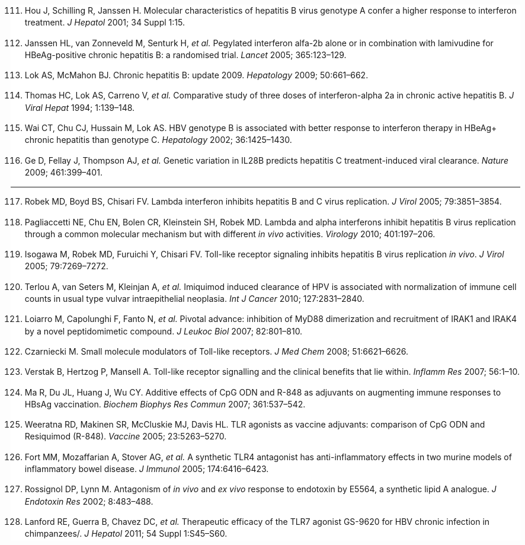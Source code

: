 111. Hou J, Schilling R, Janssen H. Molecular characteristics of hepatitis B virus genotype A confer a higher response to interferon treatment. *J Hepatol* 2001; 34 Suppl 1:15.

112. Janssen HL, van Zonneveld M, Senturk H, *et al.* Pegylated interferon alfa-2b alone or in combination with lamivudine for HBeAg-positive chronic hepatitis B: a randomised trial. *Lancet* 2005; 365:123–129.

113. Lok AS, McMahon BJ. Chronic hepatitis B: update 2009. *Hepatology* 2009; 50:661–662.

114. Thomas HC, Lok AS, Carreno V, *et al.* Comparative study of three doses of interferon-alpha 2a in chronic active hepatitis B. *J Viral Hepat* 1994; 1:139–148.

115. Wai CT, Chu CJ, Hussain M, Lok AS. HBV genotype B is associated with better response to interferon therapy in HBeAg+ chronic hepatitis than genotype C. *Hepatology* 2002; 36:1425–1430.

116. Ge D, Fellay J, Thompson AJ, *et al.* Genetic variation in IL28B predicts hepatitis C treatment-induced viral clearance. *Nature* 2009; 461:399–401.

---

117. Robek MD, Boyd BS, Chisari FV. Lambda interferon inhibits hepatitis B and C virus replication. *J Virol* 2005; 79:3851–3854.

118. Pagliaccetti NE, Chu EN, Bolen CR, Kleinstein SH, Robek MD. Lambda and alpha interferons inhibit hepatitis B virus replication through a common molecular mechanism but with different *in vivo* activities. *Virology* 2010; 401:197–206.

119. Isogawa M, Robek MD, Furuichi Y, Chisari FV. Toll-like receptor signaling inhibits hepatitis B virus replication *in vivo*. *J Virol* 2005; 79:7269–7272.

120. Terlou A, van Seters M, Kleinjan A, *et al.* Imiquimod induced clearance of HPV is associated with normalization of immune cell counts in usual type vulvar intraepithelial neoplasia. *Int J Cancer* 2010; 127:2831–2840.

121. Loiarro M, Capolunghi F, Fanto N, *et al.* Pivotal advance: inhibition of MyD88 dimerization and recruitment of IRAK1 and IRAK4 by a novel peptidomimetic compound. *J Leukoc Biol* 2007; 82:801–810.

122. Czarniecki M. Small molecule modulators of Toll-like receptors. *J Med Chem* 2008; 51:6621–6626.

123. Verstak B, Hertzog P, Mansell A. Toll-like receptor signalling and the clinical benefits that lie within. *Inflamm Res* 2007; 56:1–10.

124. Ma R, Du JL, Huang J, Wu CY. Additive effects of CpG ODN and R-848 as adjuvants on augmenting immune responses to HBsAg vaccination. *Biochem Biophys Res Commun* 2007; 361:537–542.

125. Weeratna RD, Makinen SR, McCluskie MJ, Davis HL. TLR agonists as vaccine adjuvants: comparison of CpG ODN and Resiquimod (R-848). *Vaccine* 2005; 23:5263–5270.

126. Fort MM, Mozaffarian A, Stover AG, *et al.* A synthetic TLR4 antagonist has anti-inflammatory effects in two murine models of inflammatory bowel disease. *J Immunol* 2005; 174:6416–6423.

127. Rossignol DP, Lynn M. Antagonism of *in vivo* and *ex vivo* response to endotoxin by E5564, a synthetic lipid A analogue. *J Endotoxin Res* 2002; 8:483–488.

128. Lanford RE, Guerra B, Chavez DC, *et al.* Therapeutic efficacy of the TLR7 agonist GS-9620 for HBV chronic infection in chimpanzees/. *J Hepatol* 2011; 54 Suppl 1:S45–S60.
